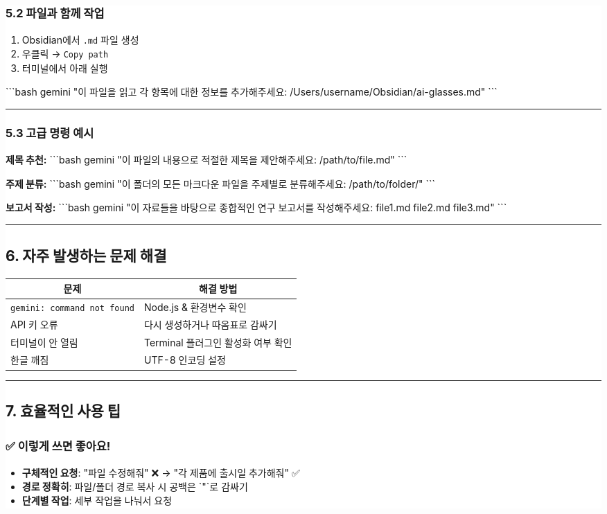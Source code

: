 
### 5.2 파일과 함께 작업

1. Obsidian에서 `.md` 파일 생성
2. 우클릭 → `Copy path`
3. 터미널에서 아래 실행

\`\`\`bash
gemini "이 파일을 읽고 각 항목에 대한 정보를 추가해주세요: /Users/username/Obsidian/ai-glasses.md"
\`\`\`

---

### 5.3 고급 명령 예시

**제목 추천:**
\`\`\`bash
gemini "이 파일의 내용으로 적절한 제목을 제안해주세요: /path/to/file.md"
\`\`\`

**주제 분류:**
\`\`\`bash
gemini "이 폴더의 모든 마크다운 파일을 주제별로 분류해주세요: /path/to/folder/"
\`\`\`

**보고서 작성:**
\`\`\`bash
gemini "이 자료들을 바탕으로 종합적인 연구 보고서를 작성해주세요: file1.md file2.md file3.md"
\`\`\`

---

## 6. 자주 발생하는 문제 해결

| 문제 | 해결 방법 |
|------|------------|
| `gemini: command not found` | Node.js & 환경변수 확인 |
| API 키 오류 | 다시 생성하거나 따옴표로 감싸기 |
| 터미널이 안 열림 | Terminal 플러그인 활성화 여부 확인 |
| 한글 깨짐 | UTF-8 인코딩 설정 |

---

## 7. 효율적인 사용 팁

### ✅ 이렇게 쓰면 좋아요!

- **구체적인 요청**: "파일 수정해줘" ❌ → "각 제품에 출시일 추가해줘" ✅  
- **경로 정확히**: 파일/폴더 경로 복사 시 공백은 \`"\`로 감싸기  
- **단계별 작업**: 세부 작업을 나눠서 요청  
